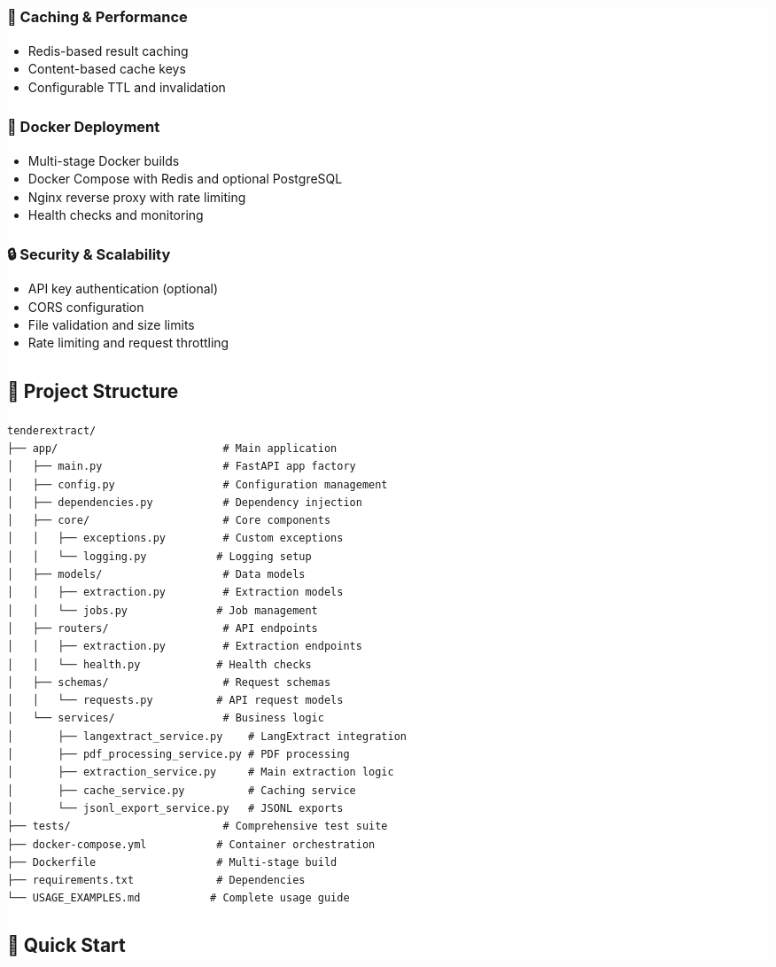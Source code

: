 ### **💨 Caching & Performance**
- Redis-based result caching
- Content-based cache keys
- Configurable TTL and invalidation

### **🐳 Docker Deployment**
- Multi-stage Docker builds
- Docker Compose with Redis and optional PostgreSQL
- Nginx reverse proxy with rate limiting
- Health checks and monitoring

### **🔒 Security & Scalability**
- API key authentication (optional)
- CORS configuration
- File validation and size limits
- Rate limiting and request throttling

## **📁 Project Structure**
```
tenderextract/
├── app/                          # Main application
│   ├── main.py                   # FastAPI app factory
│   ├── config.py                 # Configuration management
│   ├── dependencies.py           # Dependency injection
│   ├── core/                     # Core components
│   │   ├── exceptions.py         # Custom exceptions
│   │   └── logging.py           # Logging setup
│   ├── models/                   # Data models
│   │   ├── extraction.py         # Extraction models
│   │   └── jobs.py              # Job management
│   ├── routers/                  # API endpoints
│   │   ├── extraction.py         # Extraction endpoints
│   │   └── health.py            # Health checks
│   ├── schemas/                  # Request schemas
│   │   └── requests.py          # API request models
│   └── services/                 # Business logic
│       ├── langextract_service.py    # LangExtract integration
│       ├── pdf_processing_service.py # PDF processing
│       ├── extraction_service.py     # Main extraction logic
│       ├── cache_service.py          # Caching service
│       └── jsonl_export_service.py   # JSONL exports
├── tests/                        # Comprehensive test suite
├── docker-compose.yml           # Container orchestration
├── Dockerfile                   # Multi-stage build
├── requirements.txt             # Dependencies
└── USAGE_EXAMPLES.md           # Complete usage guide
```

## **🚀 Quick Start**
